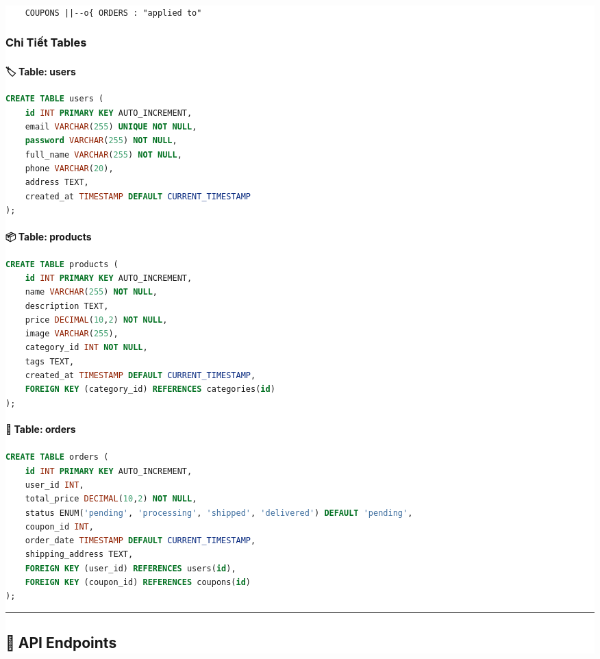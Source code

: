 ```mermaid
    COUPONS ||--o{ ORDERS : "applied to"
```

### Chi Tiết Tables

#### 🏷 Table: users
```sql
CREATE TABLE users (
    id INT PRIMARY KEY AUTO_INCREMENT,
    email VARCHAR(255) UNIQUE NOT NULL,
    password VARCHAR(255) NOT NULL,
    full_name VARCHAR(255) NOT NULL,
    phone VARCHAR(20),
    address TEXT,
    created_at TIMESTAMP DEFAULT CURRENT_TIMESTAMP
);
```

#### 📦 Table: products  
```sql
CREATE TABLE products (
    id INT PRIMARY KEY AUTO_INCREMENT,
    name VARCHAR(255) NOT NULL,
    description TEXT,
    price DECIMAL(10,2) NOT NULL,
    image VARCHAR(255),
    category_id INT NOT NULL,
    tags TEXT,
    created_at TIMESTAMP DEFAULT CURRENT_TIMESTAMP,
    FOREIGN KEY (category_id) REFERENCES categories(id)
);
```

#### 🛒 Table: orders
```sql
CREATE TABLE orders (
    id INT PRIMARY KEY AUTO_INCREMENT,
    user_id INT,
    total_price DECIMAL(10,2) NOT NULL,
    status ENUM('pending', 'processing', 'shipped', 'delivered') DEFAULT 'pending',
    coupon_id INT,
    order_date TIMESTAMP DEFAULT CURRENT_TIMESTAMP,
    shipping_address TEXT,
    FOREIGN KEY (user_id) REFERENCES users(id),
    FOREIGN KEY (coupon_id) REFERENCES coupons(id)
);
```

---

## 🔌 API Endpoints
